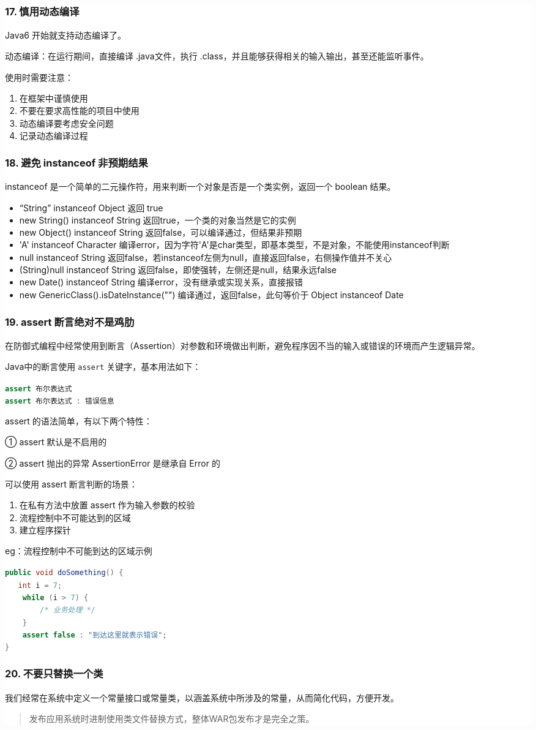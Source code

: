 

### 17. 慎用动态编译

Java6 开始就支持动态编译了。

动态编译：在运行期间，直接编译 .java文件，执行 .class，并且能够获得相关的输入输出，甚至还能监听事件。

使用时需要注意：

1. 在框架中谨慎使用
2. 不要在要求高性能的项目中使用
3. 动态编译要考虑安全问题
4. 记录动态编译过程



### 18. 避免 instanceof 非预期结果

instanceof 是一个简单的二元操作符，用来判断一个对象是否是一个类实例，返回一个 boolean 结果。

* “String” instanceof Object 返回 true
* new String() instanceof String 返回true，一个类的对象当然是它的实例
* new Object() instanceof String 返回false，可以编译通过，但结果非预期
* 'A' instanceof Character 编译error，因为字符'A'是char类型，即基本类型，不是对象，不能使用instanceof判断
* null instanceof String 返回false，若instanceof左侧为null，直接返回false，右侧操作值并不关心
* (String)null instanceof String 返回false，即使强转，左侧还是null，结果永远false
* new Date() instanceof String 编译error，没有继承或实现关系，直接报错
* new GenericClass<String>().isDateInstance("") 编译通过，返回false，此句等价于 Object instanceof Date



### 19. assert 断言绝对不是鸡肋

在防御式编程中经常使用到断言（Assertion）对参数和环境做出判断，避免程序因不当的输入或错误的环境而产生逻辑异常。

Java中的断言使用 `assert` 关键字，基本用法如下：

```java
assert 布尔表达式
assert 布尔表达式 : 错误信息
```

assert 的语法简单，有以下两个特性：

① assert 默认是不启用的

② assert 抛出的异常 AssertionError 是继承自 Error 的

可以使用 assert 断言判断的场景：

1. 在私有方法中放置 assert 作为输入参数的校验
2. 流程控制中不可能达到的区域
3. 建立程序探针

eg：流程控制中不可能到达的区域示例

```java
public void doSomething() {
   int i = 7;
    while (i > 7) {
        /* 业务处理 */
    }
    assert false : "到达这里就表示错误";
}
```



### 20. 不要只替换一个类

我们经常在系统中定义一个常量接口或常量类，以涵盖系统中所涉及的常量，从而简化代码，方便开发。

>  发布应用系统时进制使用类文件替换方式，整体WAR包发布才是完全之策。

